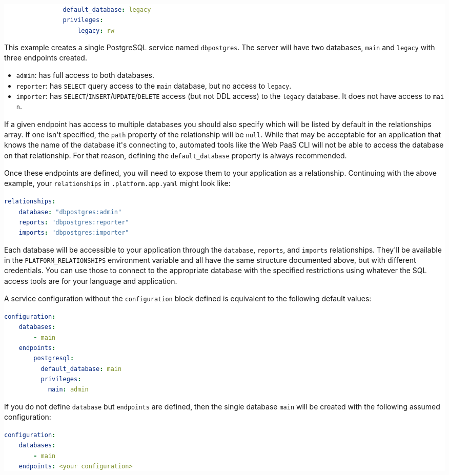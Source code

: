 ```yaml
                default_database: legacy
                privileges:
                    legacy: rw
```

This example creates a single PostgreSQL service named `dbpostgres`. The server will have two databases, `main` and `legacy` with three endpoints created.

* `admin`: has full access to both databases.
* `reporter`: has `SELECT` query access to the `main` database, but no access to `legacy`.
* `importer`: has `SELECT`/`INSERT`/`UPDATE`/`DELETE` access (but not DDL access) to the `legacy` database. It does not have access to `main`. 

If a given endpoint has access to multiple databases you should also specify which will be listed by default in the relationships array. If one isn't specified, the `path` property of the relationship will be `null`. While that may be acceptable for an application that knows the name of the database it's connecting to, automated tools like the Web PaaS CLI will not be able to access the database on that relationship. For that reason, defining the `default_database` property is always recommended. 

Once these endpoints are defined, you will need to expose them to your application as a relationship. Continuing with the above example, your `relationships` in `.platform.app.yaml` might look like:

```yaml
relationships:
    database: "dbpostgres:admin"
    reports: "dbpostgres:reporter"
    imports: "dbpostgres:importer"
```

Each database will be accessible to your application through the `database`, `reports`, and `imports` relationships. They'll be available in the `PLATFORM_RELATIONSHIPS` environment variable and all have the same structure documented above, but with different credentials.  You can use those to connect to the appropriate database with the specified restrictions using whatever the SQL access tools are for your language and application.

A service configuration without the `configuration` block defined is equivalent to the following default values:

```yaml
configuration:
    databases:
        - main
    endpoints:
        postgresql:
          default_database: main
          privileges:
            main: admin
```

If you do not define `database` but `endpoints` are defined, then the single database `main` will be created with the following assumed configuration:

```yaml
configuration:
    databases:
        - main
    endpoints: <your configuration>
```

